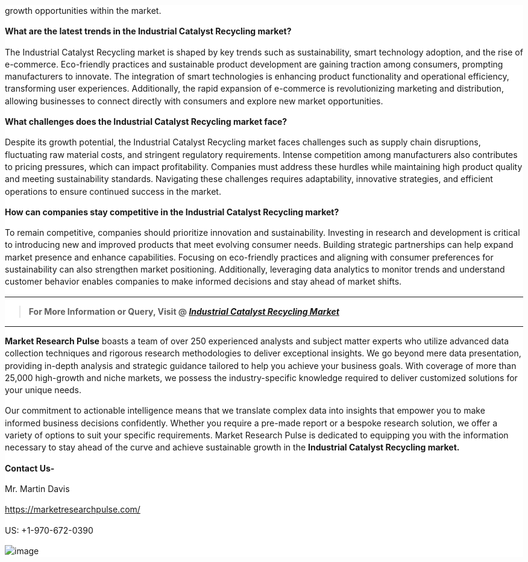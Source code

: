 growth opportunities within the market.</p><p><strong>What are the latest trends in the Industrial Catalyst Recycling market?</strong></p><p>The Industrial Catalyst Recycling market is shaped by key trends such as sustainability, smart technology adoption, and the rise of e-commerce. Eco-friendly practices and sustainable product development are gaining traction among consumers, prompting manufacturers to innovate. The integration of smart technologies is enhancing product functionality and operational efficiency, transforming user experiences. Additionally, the rapid expansion of e-commerce is revolutionizing marketing and distribution, allowing businesses to connect directly with consumers and explore new market opportunities.</p><p><strong>What challenges does the Industrial Catalyst Recycling market face?</strong></p><p>Despite its growth potential, the Industrial Catalyst Recycling market faces challenges such as supply chain disruptions, fluctuating raw material costs, and stringent regulatory requirements. Intense competition among manufacturers also contributes to pricing pressures, which can impact profitability. Companies must address these hurdles while maintaining high product quality and meeting sustainability standards. Navigating these challenges requires adaptability, innovative strategies, and efficient operations to ensure continued success in the market.</p><p><strong>How can companies stay competitive in the Industrial Catalyst Recycling market?</strong></p><p>To remain competitive, companies should prioritize innovation and sustainability. Investing in research and development is critical to introducing new and improved products that meet evolving consumer needs. Building strategic partnerships can help expand market presence and enhance capabilities. Focusing on eco-friendly practices and aligning with consumer preferences for sustainability can also strengthen market positioning. Additionally, leveraging data analytics to monitor trends and understand customer behavior enables companies to make informed decisions and stay ahead of market shifts.</p><hr /><blockquote><p><strong>For More Information or Query, Visit @&nbsp;<em><a href="https://marketresearchpulse.com/report/31107/industrial-catalyst-recycling-market?utm_source=Linkedin&utm_medium=0111">Industrial Catalyst Recycling Market</a></em></strong></p></blockquote><hr /><p><strong>Market Research Pulse</strong> boasts a team of over 250 experienced analysts and subject matter experts who utilize advanced data collection techniques and rigorous research methodologies to deliver exceptional insights. We go beyond mere data presentation, providing in-depth analysis and strategic guidance tailored to help you achieve your business goals. With coverage of more than 25,000 high-growth and niche markets, we possess the industry-specific knowledge required to deliver customized solutions for your unique needs.</p><p>Our commitment to actionable intelligence means that we translate complex data into insights that empower you to make informed business decisions confidently. Whether you require a pre-made report or a bespoke research solution, we offer a variety of options to suit your specific requirements. Market Research Pulse is dedicated to equipping you with the information necessary to stay ahead of the curve and achieve sustainable growth in the <strong>Industrial Catalyst Recycling market.</strong></p><p><strong>Contact Us-</strong></p><p>Mr. Martin Davis</p><p>https://marketresearchpulse.com/</p><p>US: +1-970-672-0390</p>
![image](https://github.com/user-attachments/assets/b9b876f7-8f7e-4994-970f-d9656961bf00)
